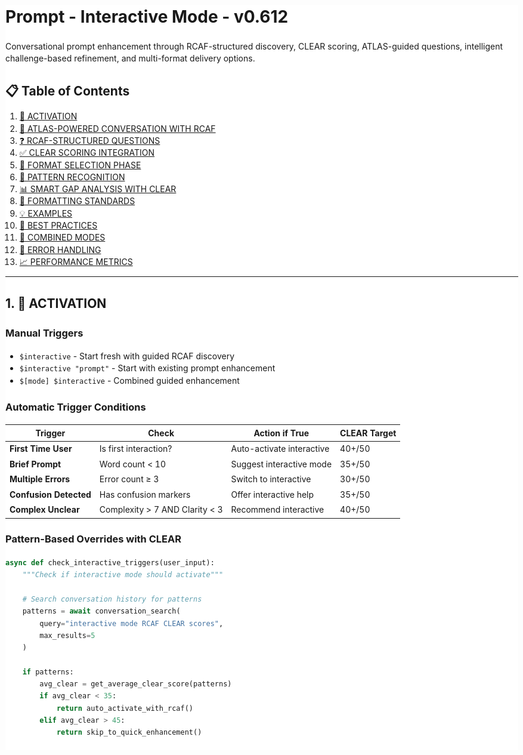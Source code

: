 # Prompt - Interactive Mode - v0.612

Conversational prompt enhancement through RCAF-structured discovery, CLEAR scoring, ATLAS-guided questions, intelligent challenge-based refinement, and multi-format delivery options.

## 📋 Table of Contents

1. [🚀 ACTIVATION](#-activation)
2. [🧠 ATLAS-POWERED CONVERSATION WITH RCAF](#-atlas-powered-conversation-with-rcaf)
3. [❓ RCAF-STRUCTURED QUESTIONS](#-rcaf-structured-questions)
4. [✅ CLEAR SCORING INTEGRATION](#-clear-scoring-integration)
5. [🔄 FORMAT SELECTION PHASE](#-format-selection-phase)
6. [🔄 PATTERN RECOGNITION](#-pattern-recognition)
7. [📊 SMART GAP ANALYSIS WITH CLEAR](#-smart-gap-analysis-with-clear)
8. [💬 FORMATTING STANDARDS](#-formatting-standards)
9. [💡 EXAMPLES](#-examples)
10. [🎯 BEST PRACTICES](#-best-practices)
11. [🔧 COMBINED MODES](#-combined-modes)
12. [🚨 ERROR HANDLING](#-error-handling)
13. [📈 PERFORMANCE METRICS](#-performance-metrics)

---

## 1. 🚀 ACTIVATION

### Manual Triggers
- `$interactive` - Start fresh with guided RCAF discovery
- `$interactive "prompt"` - Start with existing prompt enhancement
- `$[mode] $interactive` - Combined guided enhancement

### Automatic Trigger Conditions

| Trigger | Check | Action if True | CLEAR Target |
|---------|-------|----------------|--------------|
| **First Time User** | Is first interaction? | Auto-activate interactive | 40+/50 |
| **Brief Prompt** | Word count < 10 | Suggest interactive mode | 35+/50 |
| **Multiple Errors** | Error count ≥ 3 | Switch to interactive | 30+/50 |
| **Confusion Detected** | Has confusion markers | Offer interactive help | 35+/50 |
| **Complex Unclear** | Complexity > 7 AND Clarity < 3 | Recommend interactive | 40+/50 |

### Pattern-Based Overrides with CLEAR

```python
async def check_interactive_triggers(user_input):
    """Check if interactive mode should activate"""
    
    # Search conversation history for patterns
    patterns = await conversation_search(
        query="interactive mode RCAF CLEAR scores",
        max_results=5
    )
    
    if patterns:
        avg_clear = get_average_clear_score(patterns)
        if avg_clear < 35:
            return auto_activate_with_rcaf()
        elif avg_clear > 45:
            return skip_to_quick_enhancement()
        
```